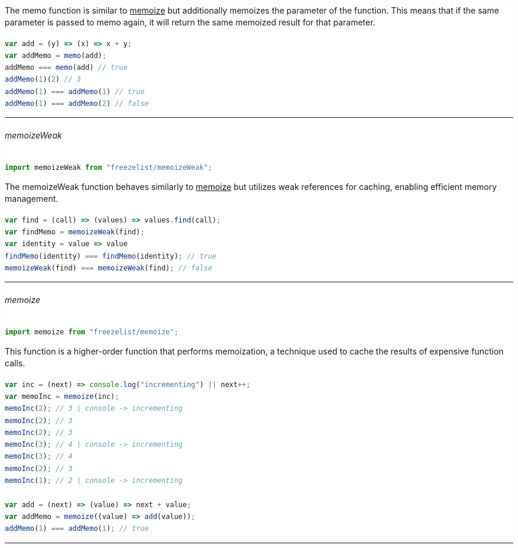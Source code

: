 The memo function is similar to [memoize](#memoize) but additionally memoizes the parameter of the function. This means that if the same parameter is passed to memo again, it will return the same memoized result for that parameter.

```javascript
var add = (y) => (x) => x + y;
var addMemo = memo(add);
addMemo === memo(add) // true
addMemo(1)(2) // 3
addMemo(1) === addMemo(1) // true
addMemo(1) === addMemo(2) // false
```

---

###### memoizeWeak

```javascript
import memoizeWeak from "freezelist/memoizeWeak";
```

The memoizeWeak function behaves similarly to [memoize](#memoize) but utilizes weak references for caching, enabling efficient memory management.

```javascript
var find = (call) => (values) => values.find(call);
var findMemo = memoizeWeak(find);
var identity = value => value
findMemo(identity) === findMemo(identity); // true
memoizeWeak(find) === memoizeWeak(find); // false
```

---

###### memoize

```javascript
import memoize from "freezelist/memoize";
```

This function is a higher-order function that performs memoization, a technique used to cache the results of expensive function calls.


```javascript
var inc = (next) => console.log("incrementing") || next++;
var memoInc = memoize(inc);
memoInc(2); // 3 | console -> incrementing
memoInc(2); // 3
memoInc(2); // 3
memoInc(3); // 4 | console -> incrementing
memoInc(3); // 4
memoInc(2); // 3
memoInc(1); // 2 | console -> incrementing

var add = (next) => (value) => next + value;
var addMemo = memoize((value) => add(value));
addMemo(1) === addMemo(1); // true
```

---